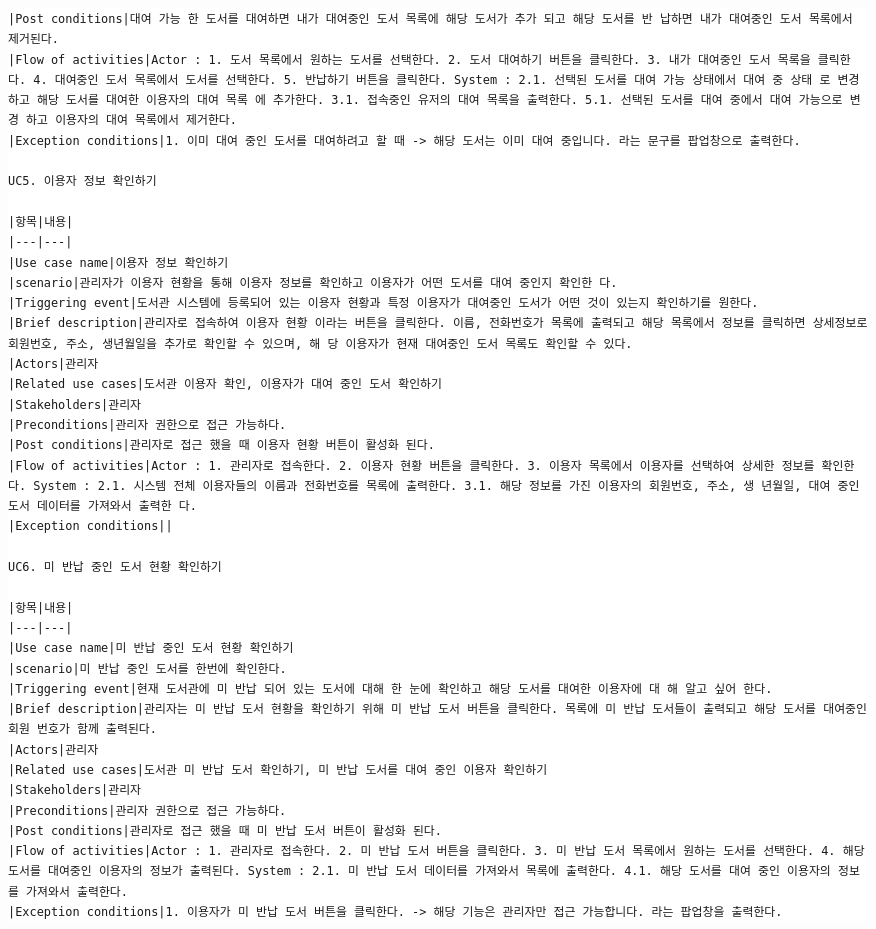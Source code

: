     |Post conditions|대여 가능 한 도서를 대여하면 내가 대여중인 도서 목록에 해당 도서가 추가 되고 해당 도서를 반 납하면 내가 대여중인 도서 목록에서 제거된다.
    |Flow of activities|Actor : 1. 도서 목록에서 원하는 도서를 선택한다. 2. 도서 대여하기 버튼을 클릭한다. 3. 내가 대여중인 도서 목록을 클릭한다. 4. 대여중인 도서 목록에서 도서를 선택한다. 5. 반납하기 버튼을 클릭한다. System : 2.1. 선택된 도서를 대여 가능 상태에서 대여 중 상태 로 변경하고 해당 도서를 대여한 이용자의 대여 목록 에 추가한다. 3.1. 접속중인 유저의 대여 목록을 출력한다. 5.1. 선택된 도서를 대여 중에서 대여 가능으로 변경 하고 이용자의 대여 목록에서 제거한다.
    |Exception conditions|1. 이미 대여 중인 도서를 대여하려고 할 때 -> 해당 도서는 이미 대여 중입니다. 라는 문구를 팝업창으로 출력한다.

    UC5. 이용자 정보 확인하기

    |항목|내용|
    |---|---|
    |Use case name|이용자 정보 확인하기
    |scenario|관리자가 이용자 현황을 통해 이용자 정보를 확인하고 이용자가 어떤 도서를 대여 중인지 확인한 다.
    |Triggering event|도서관 시스템에 등록되어 있는 이용자 현황과 특정 이용자가 대여중인 도서가 어떤 것이 있는지 확인하기를 원한다.
    |Brief description|관리자로 접속하여 이용자 현황 이라는 버튼을 클릭한다. 이름, 전화번호가 목록에 출력되고 해당 목록에서 정보를 클릭하면 상세정보로 회원번호, 주소, 생년월일을 추가로 확인할 수 있으며, 해 당 이용자가 현재 대여중인 도서 목록도 확인할 수 있다.
    |Actors|관리자
    |Related use cases|도서관 이용자 확인, 이용자가 대여 중인 도서 확인하기
    |Stakeholders|관리자
    |Preconditions|관리자 권한으로 접근 가능하다.
    |Post conditions|관리자로 접근 했을 때 이용자 현황 버튼이 활성화 된다.
    |Flow of activities|Actor : 1. 관리자로 접속한다. 2. 이용자 현황 버튼을 클릭한다. 3. 이용자 목록에서 이용자를 선택하여 상세한 정보를 확인한다. System : 2.1. 시스템 전체 이용자들의 이름과 전화번호를 목록에 출력한다. 3.1. 해당 정보를 가진 이용자의 회원번호, 주소, 생 년월일, 대여 중인 도서 데이터를 가져와서 출력한 다.
    |Exception conditions||

    UC6. 미 반납 중인 도서 현황 확인하기

    |항목|내용|
    |---|---|
    |Use case name|미 반납 중인 도서 현황 확인하기
    |scenario|미 반납 중인 도서를 한번에 확인한다.
    |Triggering event|현재 도서관에 미 반납 되어 있는 도서에 대해 한 눈에 확인하고 해당 도서를 대여한 이용자에 대 해 알고 싶어 한다.
    |Brief description|관리자는 미 반납 도서 현황을 확인하기 위해 미 반납 도서 버튼을 클릭한다. 목록에 미 반납 도서들이 출력되고 해당 도서를 대여중인 회원 번호가 함께 출력된다.
    |Actors|관리자
    |Related use cases|도서관 미 반납 도서 확인하기, 미 반납 도서를 대여 중인 이용자 확인하기
    |Stakeholders|관리자
    |Preconditions|관리자 권한으로 접근 가능하다.
    |Post conditions|관리자로 접근 했을 때 미 반납 도서 버튼이 활성화 된다.
    |Flow of activities|Actor : 1. 관리자로 접속한다. 2. 미 반납 도서 버튼을 클릭한다. 3. 미 반납 도서 목록에서 원하는 도서를 선택한다. 4. 해당 도서를 대여중인 이용자의 정보가 출력된다. System : 2.1. 미 반납 도서 데이터를 가져와서 목록에 출력한다. 4.1. 해당 도서를 대여 중인 이용자의 정보를 가져와서 출력한다.
    |Exception conditions|1. 이용자가 미 반납 도서 버튼을 클릭한다. -> 해당 기능은 관리자만 접근 가능합니다. 라는 팝업창을 출력한다.

